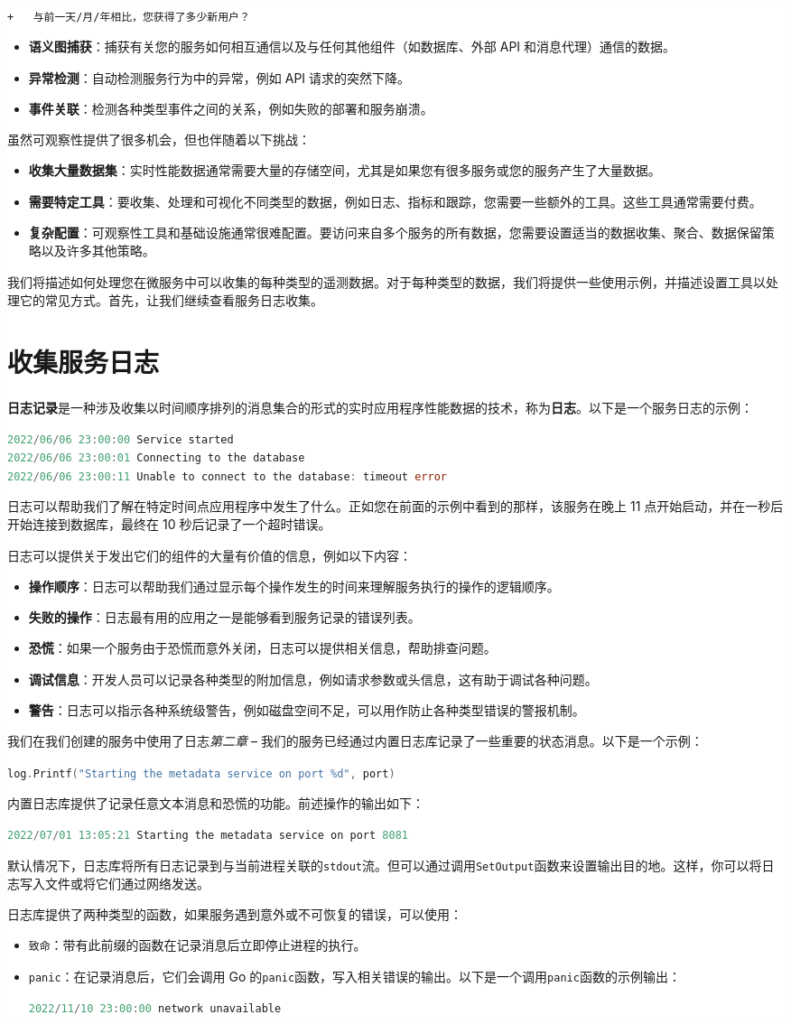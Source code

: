     +   与前一天/月/年相比，您获得了多少新用户？

+   **语义图捕获**：捕获有关您的服务如何相互通信以及与任何其他组件（如数据库、外部 API 和消息代理）通信的数据。

+   **异常检测**：自动检测服务行为中的异常，例如 API 请求的突然下降。

+   **事件关联**：检测各种类型事件之间的关系，例如失败的部署和服务崩溃。

虽然可观察性提供了很多机会，但也伴随着以下挑战：

+   **收集大量数据集**：实时性能数据通常需要大量的存储空间，尤其是如果您有很多服务或您的服务产生了大量数据。

+   **需要特定工具**：要收集、处理和可视化不同类型的数据，例如日志、指标和跟踪，您需要一些额外的工具。这些工具通常需要付费。

+   **复杂配置**：可观察性工具和基础设施通常很难配置。要访问来自多个服务的所有数据，您需要设置适当的数据收集、聚合、数据保留策略以及许多其他策略。

我们将描述如何处理您在微服务中可以收集的每种类型的遥测数据。对于每种类型的数据，我们将提供一些使用示例，并描述设置工具以处理它的常见方式。首先，让我们继续查看服务日志收集。

# 收集服务日志

**日志记录**是一种涉及收集以时间顺序排列的消息集合的形式的实时应用程序性能数据的技术，称为**日志**。以下是一个服务日志的示例：

```go
2022/06/06 23:00:00 Service started
2022/06/06 23:00:01 Connecting to the database
2022/06/06 23:00:11 Unable to connect to the database: timeout error
```

日志可以帮助我们了解在特定时间点应用程序中发生了什么。正如您在前面的示例中看到的那样，该服务在晚上 11 点开始启动，并在一秒后开始连接到数据库，最终在 10 秒后记录了一个超时错误。

日志可以提供关于发出它们的组件的大量有价值的信息，例如以下内容：

+   **操作顺序**：日志可以帮助我们通过显示每个操作发生的时间来理解服务执行的操作的逻辑顺序。

+   **失败的操作**：日志最有用的应用之一是能够看到服务记录的错误列表。

+   **恐慌**：如果一个服务由于恐慌而意外关闭，日志可以提供相关信息，帮助排查问题。

+   **调试信息**：开发人员可以记录各种类型的附加信息，例如请求参数或头信息，这有助于调试各种问题。

+   **警告**：日志可以指示各种系统级警告，例如磁盘空间不足，可以用作防止各种类型错误的警报机制。

我们在我们创建的服务中使用了日志*第二章* – 我们的服务已经通过内置日志库记录了一些重要的状态消息。以下是一个示例：

```go
log.Printf("Starting the metadata service on port %d", port)
```

内置日志库提供了记录任意文本消息和恐慌的功能。前述操作的输出如下：

```go
2022/07/01 13:05:21 Starting the metadata service on port 8081
```

默认情况下，日志库将所有日志记录到与当前进程关联的`stdout`流。但可以通过调用`SetOutput`函数来设置输出目的地。这样，你可以将日志写入文件或将它们通过网络发送。

日志库提供了两种类型的函数，如果服务遇到意外或不可恢复的错误，可以使用：

+   `致命`：带有此前缀的函数在记录消息后立即停止进程的执行。

+   `panic`：在记录消息后，它们会调用 Go 的`panic`函数，写入相关错误的输出。以下是一个调用`panic`函数的示例输出：

    ```go
    2022/11/10 23:00:00 network unavailable
    ```
